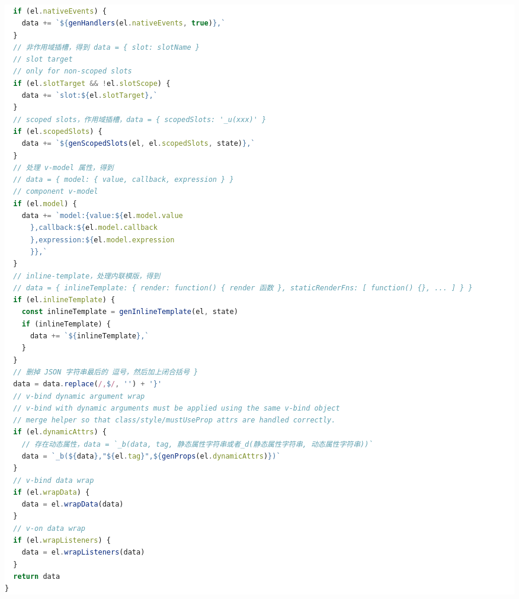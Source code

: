 ```javascript
  if (el.nativeEvents) {
    data += `${genHandlers(el.nativeEvents, true)},`
  }
  // 非作用域插槽，得到 data = { slot: slotName }
  // slot target
  // only for non-scoped slots
  if (el.slotTarget && !el.slotScope) {
    data += `slot:${el.slotTarget},`
  }
  // scoped slots，作用域插槽，data = { scopedSlots: '_u(xxx)' }
  if (el.scopedSlots) {
    data += `${genScopedSlots(el, el.scopedSlots, state)},`
  }
  // 处理 v-model 属性，得到
  // data = { model: { value, callback, expression } }
  // component v-model
  if (el.model) {
    data += `model:{value:${el.model.value
      },callback:${el.model.callback
      },expression:${el.model.expression
      }},`
  }
  // inline-template，处理内联模版，得到
  // data = { inlineTemplate: { render: function() { render 函数 }, staticRenderFns: [ function() {}, ... ] } }
  if (el.inlineTemplate) {
    const inlineTemplate = genInlineTemplate(el, state)
    if (inlineTemplate) {
      data += `${inlineTemplate},`
    }
  }
  // 删掉 JSON 字符串最后的 逗号，然后加上闭合括号 }
  data = data.replace(/,$/, '') + '}'
  // v-bind dynamic argument wrap
  // v-bind with dynamic arguments must be applied using the same v-bind object
  // merge helper so that class/style/mustUseProp attrs are handled correctly.
  if (el.dynamicAttrs) {
    // 存在动态属性，data = `_b(data, tag, 静态属性字符串或者_d(静态属性字符串, 动态属性字符串))`
    data = `_b(${data},"${el.tag}",${genProps(el.dynamicAttrs)})`
  }
  // v-bind data wrap
  if (el.wrapData) {
    data = el.wrapData(data)
  }
  // v-on data wrap
  if (el.wrapListeners) {
    data = el.wrapListeners(data)
  }
  return data
}

```
